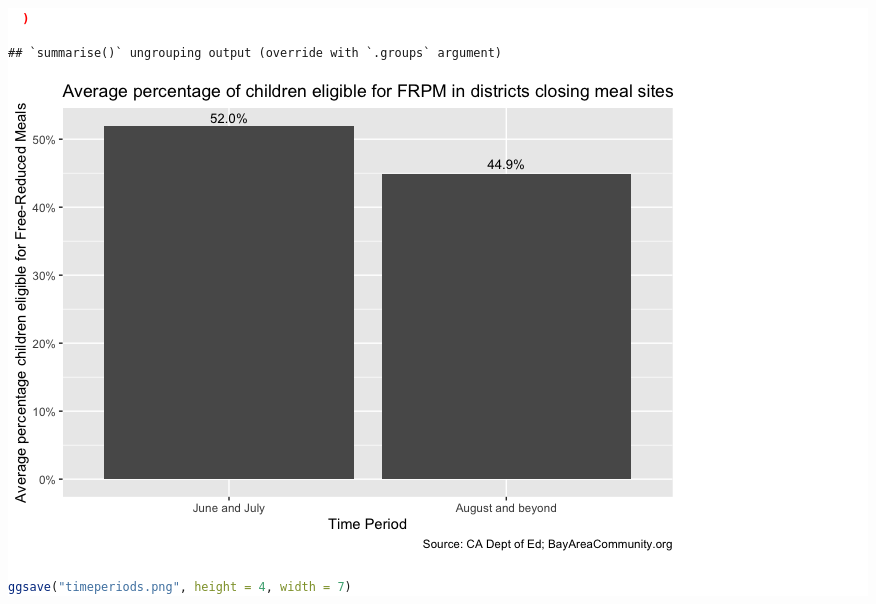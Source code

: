 ``` r
  )
```

    ## `summarise()` ungrouping output (override with `.groups` argument)

![](School_meal_Pandemic_EBT_files/figure-gfm/unnamed-chunk-13-1.png)

``` r
ggsave("timeperiods.png", height = 4, width = 7)
```
